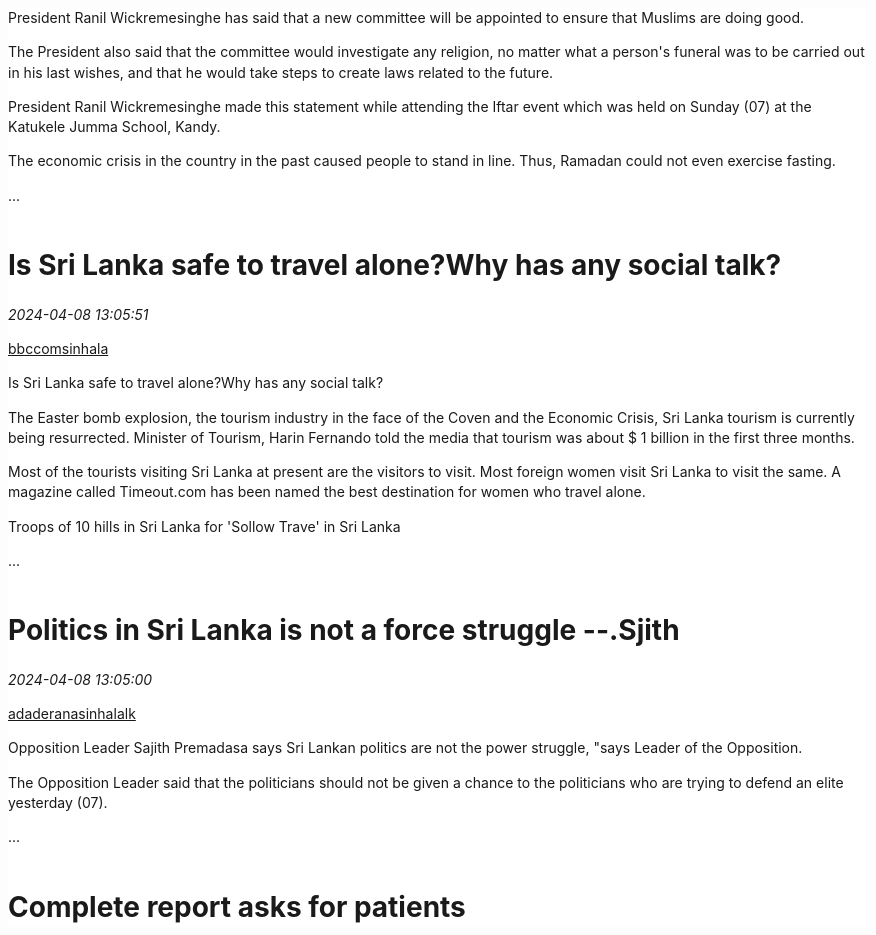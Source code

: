 President Ranil Wickremesinghe has said that a new committee will be appointed to ensure that Muslims are doing good.

The President also said that the committee would investigate any religion, no matter what a person's funeral was to be carried out in his last wishes, and that he would take steps to create laws related to the future.

President Ranil Wickremesinghe made this statement while attending the Iftar event which was held on Sunday (07) at the Katukele Jumma School, Kandy.

The economic crisis in the country in the past caused people to stand in line. Thus, Ramadan could not even exercise fasting.

...



# Is Sri Lanka safe to travel alone?Why has any social talk?

*2024-04-08 13:05:51*

[bbccomsinhala](https://www.bbc.com/sinhala/articles/c164jkk79z8o)

Is Sri Lanka safe to travel alone?Why has any social talk?

The Easter bomb explosion, the tourism industry in the face of the Coven and the Economic Crisis, Sri Lanka tourism is currently being resurrected. Minister of Tourism, Harin Fernando told the media that tourism was about $ 1 billion in the first three months.

Most of the tourists visiting Sri Lanka at present are the visitors to visit. Most foreign women visit Sri Lanka to visit the same. A magazine called Timeout.com has been named the best destination for women who travel alone.

Troops of 10 hills in Sri Lanka for 'Sollow Trave' in Sri Lanka

...



# Politics in Sri Lanka is not a force struggle --.Sjith

*2024-04-08 13:05:00*

[adaderanasinhalalk](http://sinhala.adaderana.lk/news/195429)

Opposition Leader Sajith Premadasa says Sri Lankan politics are not the power struggle, "says Leader of the Opposition.

The Opposition Leader said that the politicians should not be given a chance to the politicians who are trying to defend an elite yesterday (07).

...



# Complete report asks for patients
